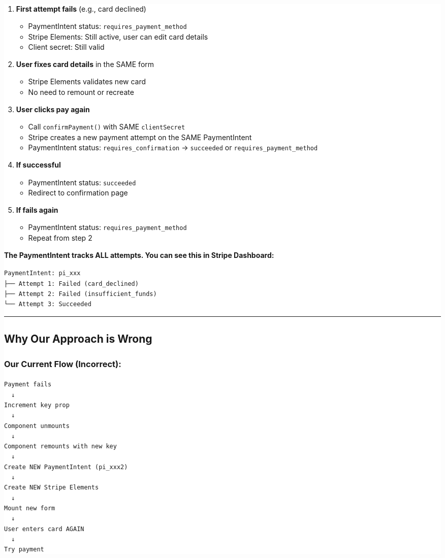 1. **First attempt fails** (e.g., card declined)
   - PaymentIntent status: `requires_payment_method`
   - Stripe Elements: Still active, user can edit card details
   - Client secret: Still valid

2. **User fixes card details** in the SAME form
   - Stripe Elements validates new card
   - No need to remount or recreate

3. **User clicks pay again**
   - Call `confirmPayment()` with SAME `clientSecret`
   - Stripe creates a new payment attempt on the SAME PaymentIntent
   - PaymentIntent status: `requires_confirmation` → `succeeded` or `requires_payment_method`

4. **If successful**
   - PaymentIntent status: `succeeded`
   - Redirect to confirmation page

5. **If fails again**
   - PaymentIntent status: `requires_payment_method`
   - Repeat from step 2

**The PaymentIntent tracks ALL attempts. You can see this in Stripe Dashboard:**
```
PaymentIntent: pi_xxx
├── Attempt 1: Failed (card_declined)
├── Attempt 2: Failed (insufficient_funds)
└── Attempt 3: Succeeded
```

---

## Why Our Approach is Wrong

### Our Current Flow (Incorrect):
```
Payment fails
  ↓
Increment key prop
  ↓
Component unmounts
  ↓
Component remounts with new key
  ↓
Create NEW PaymentIntent (pi_xxx2)
  ↓
Create NEW Stripe Elements
  ↓
Mount new form
  ↓
User enters card AGAIN
  ↓
Try payment
```

